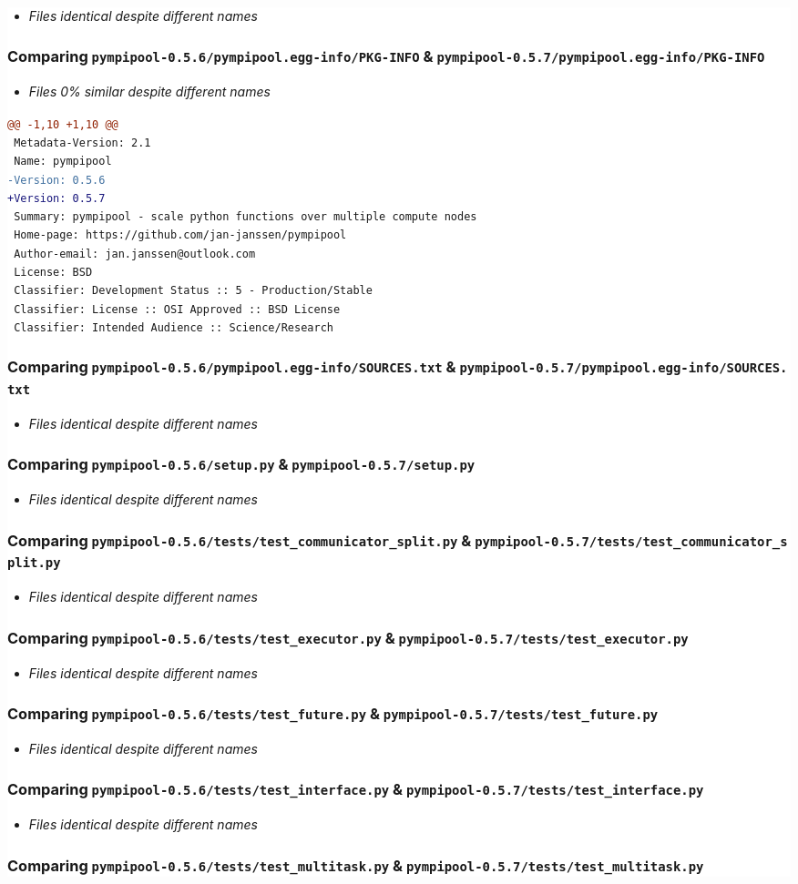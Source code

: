  * *Files identical despite different names*

### Comparing `pympipool-0.5.6/pympipool.egg-info/PKG-INFO` & `pympipool-0.5.7/pympipool.egg-info/PKG-INFO`

 * *Files 0% similar despite different names*

```diff
@@ -1,10 +1,10 @@
 Metadata-Version: 2.1
 Name: pympipool
-Version: 0.5.6
+Version: 0.5.7
 Summary: pympipool - scale python functions over multiple compute nodes
 Home-page: https://github.com/jan-janssen/pympipool
 Author-email: jan.janssen@outlook.com
 License: BSD
 Classifier: Development Status :: 5 - Production/Stable
 Classifier: License :: OSI Approved :: BSD License
 Classifier: Intended Audience :: Science/Research
```

### Comparing `pympipool-0.5.6/pympipool.egg-info/SOURCES.txt` & `pympipool-0.5.7/pympipool.egg-info/SOURCES.txt`

 * *Files identical despite different names*

### Comparing `pympipool-0.5.6/setup.py` & `pympipool-0.5.7/setup.py`

 * *Files identical despite different names*

### Comparing `pympipool-0.5.6/tests/test_communicator_split.py` & `pympipool-0.5.7/tests/test_communicator_split.py`

 * *Files identical despite different names*

### Comparing `pympipool-0.5.6/tests/test_executor.py` & `pympipool-0.5.7/tests/test_executor.py`

 * *Files identical despite different names*

### Comparing `pympipool-0.5.6/tests/test_future.py` & `pympipool-0.5.7/tests/test_future.py`

 * *Files identical despite different names*

### Comparing `pympipool-0.5.6/tests/test_interface.py` & `pympipool-0.5.7/tests/test_interface.py`

 * *Files identical despite different names*

### Comparing `pympipool-0.5.6/tests/test_multitask.py` & `pympipool-0.5.7/tests/test_multitask.py`
